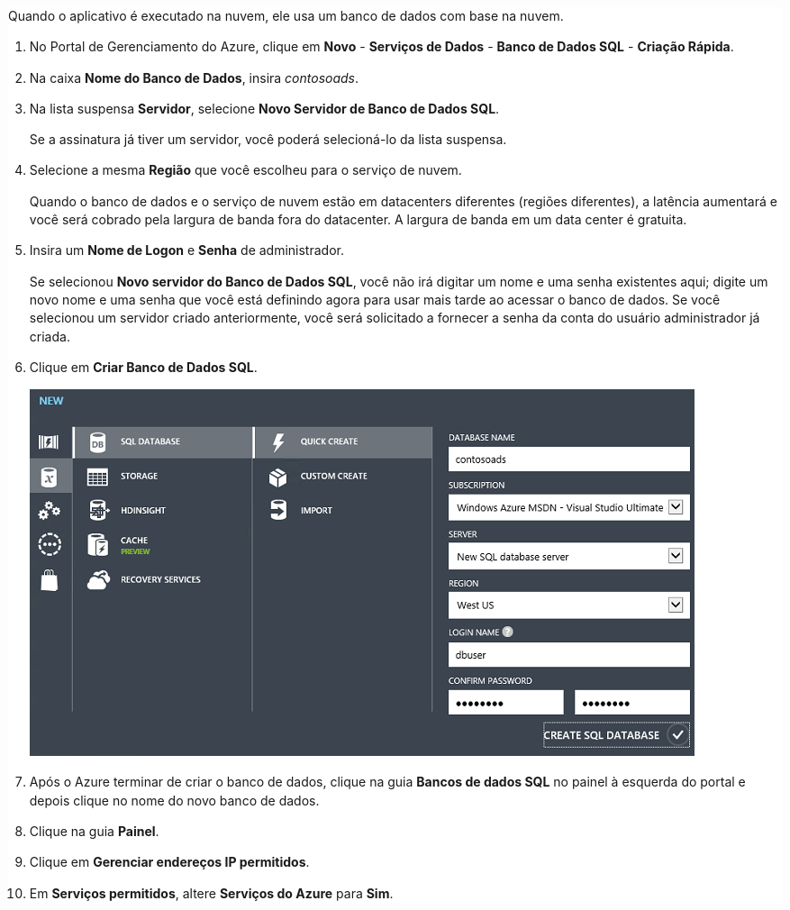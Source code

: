 Quando o aplicativo é executado na nuvem, ele usa um banco de dados com base na nuvem. 

1. No Portal de Gerenciamento do Azure, clique em **Novo** - **Serviços de Dados** - **Banco de Dados SQL** - **Criação Rápida**.

1. Na caixa **Nome do Banco de Dados**, insira *contosoads*.

1. Na lista suspensa **Servidor**, selecione **Novo Servidor de Banco de Dados SQL**.

	Se a assinatura já tiver um servidor, você poderá selecioná-lo da lista suspensa.

1. Selecione a mesma **Região** que você escolheu para o serviço de nuvem. 

	Quando o banco de dados e o serviço de nuvem estão em datacenters diferentes (regiões diferentes), a latência aumentará e você será cobrado pela largura de banda fora do datacenter. A largura de banda em um data center é gratuita.

1. Insira um **Nome de Logon** e **Senha** de administrador. 

	Se selecionou **Novo servidor do Banco de Dados SQL**, você não irá digitar um nome e uma senha existentes aqui; digite um novo nome e uma senha que você está definindo agora para usar mais tarde ao acessar o banco de dados. Se você selecionou um servidor criado anteriormente, você será solicitado a fornecer a senha da conta do usuário administrador já criada.

1. Clique em **Criar Banco de Dados SQL**.

	![New SQL Database](./media/cloud-services-dotnet-get-started/newdb.png)	

1. Após o Azure terminar de criar o banco de dados, clique na guia **Bancos de dados SQL** no painel à esquerda do portal e depois clique no nome do novo banco de dados.

2. Clique na guia **Painel**.

3. Clique em **Gerenciar endereços IP permitidos**.

4. Em **Serviços permitidos**, altere **Serviços do Azure** para **Sim**.
